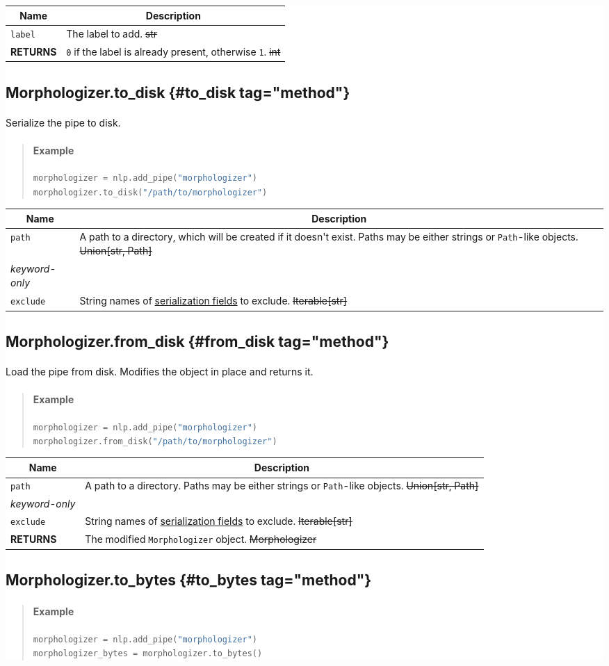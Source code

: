| Name        | Description                                                 |
| ----------- | ----------------------------------------------------------- |
| `label`     | The label to add. ~~str~~                                   |
| **RETURNS** | `0` if the label is already present, otherwise `1`. ~~int~~ |

## Morphologizer.to_disk {#to_disk tag="method"}

Serialize the pipe to disk.

> #### Example
>
> ```python
> morphologizer = nlp.add_pipe("morphologizer")
> morphologizer.to_disk("/path/to/morphologizer")
> ```

| Name           | Description                                                                                                                                |
| -------------- | ------------------------------------------------------------------------------------------------------------------------------------------ |
| `path`         | A path to a directory, which will be created if it doesn't exist. Paths may be either strings or `Path`-like objects. ~~Union[str, Path]~~ |
| _keyword-only_ |                                                                                                                                            |
| `exclude`      | String names of [serialization fields](#serialization-fields) to exclude. ~~Iterable[str]~~                                                |

## Morphologizer.from_disk {#from_disk tag="method"}

Load the pipe from disk. Modifies the object in place and returns it.

> #### Example
>
> ```python
> morphologizer = nlp.add_pipe("morphologizer")
> morphologizer.from_disk("/path/to/morphologizer")
> ```

| Name           | Description                                                                                     |
| -------------- | ----------------------------------------------------------------------------------------------- |
| `path`         | A path to a directory. Paths may be either strings or `Path`-like objects. ~~Union[str, Path]~~ |
| _keyword-only_ |                                                                                                 |
| `exclude`      | String names of [serialization fields](#serialization-fields) to exclude. ~~Iterable[str]~~     |
| **RETURNS**    | The modified `Morphologizer` object. ~~Morphologizer~~                                          |

## Morphologizer.to_bytes {#to_bytes tag="method"}

> #### Example
>
> ```python
> morphologizer = nlp.add_pipe("morphologizer")
> morphologizer_bytes = morphologizer.to_bytes()
> ```
